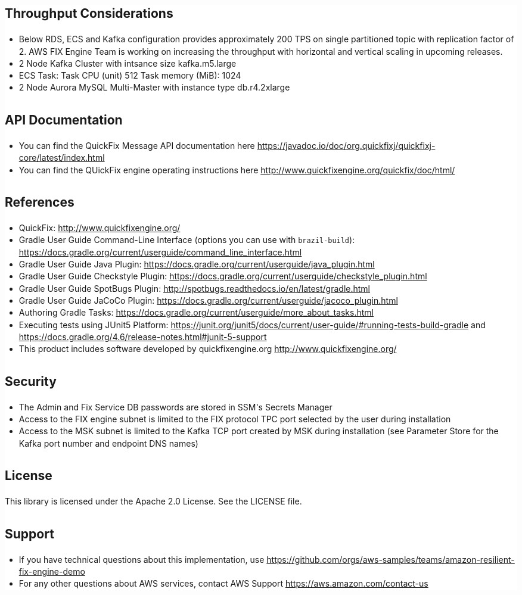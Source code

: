 ## Throughput Considerations
- Below RDS, ECS and Kafka configuration provides approximately 200 TPS on single partitioned topic with replication factor of 2. AWS FIX Engine Team is working on increasing the throughput with horizontal and vertical scaling in upcoming releases. 
- 2 Node Kafka Cluster with intsance size kafka.m5.large 
- ECS Task: Task CPU (unit) 512 Task memory (MiB): 1024
- 2 Node Aurora MySQL Multi-Master with instance type db.r4.2xlarge


## API Documentation
- You can find the QuickFix Message API documentation here https://javadoc.io/doc/org.quickfixj/quickfixj-core/latest/index.html
- You can find the QUickFix engine operating instructions here http://www.quickfixengine.org/quickfix/doc/html/

## References
* QuickFix: http://www.quickfixengine.org/
* Gradle User Guide Command-Line Interface (options you can use with `brazil-build`): https://docs.gradle.org/current/userguide/command_line_interface.html
* Gradle User Guide Java Plugin: https://docs.gradle.org/current/userguide/java_plugin.html
* Gradle User Guide Checkstyle Plugin: https://docs.gradle.org/current/userguide/checkstyle_plugin.html
* Gradle User Guide SpotBugs Plugin: http://spotbugs.readthedocs.io/en/latest/gradle.html
* Gradle User Guide JaCoCo Plugin: https://docs.gradle.org/current/userguide/jacoco_plugin.html
* Authoring Gradle Tasks: https://docs.gradle.org/current/userguide/more_about_tasks.html
* Executing tests using JUnit5 Platform: https://junit.org/junit5/docs/current/user-guide/#running-tests-build-gradle and https://docs.gradle.org/4.6/release-notes.html#junit-5-support
* This product includes software developed by quickfixengine.org http://www.quickfixengine.org/

## Security
- The Admin and Fix Service DB passwords are stored in SSM's Secrets Manager
- Access to the FIX engine subnet is limited to the FIX protocol TPC port selected by the user during installation
- Access to the MSK subnet is limited to the Kafka TCP port created by MSK during installation (see Parameter Store for the Kafka port number and endpoint DNS names)

## License
This library is licensed under the Apache 2.0 License. See the LICENSE file.

## Support
- If you have technical questions about this implementation, use https://github.com/orgs/aws-samples/teams/amazon-resilient-fix-engine-demo
- For any other questions about AWS services, contact AWS Support https://aws.amazon.com/contact-us


